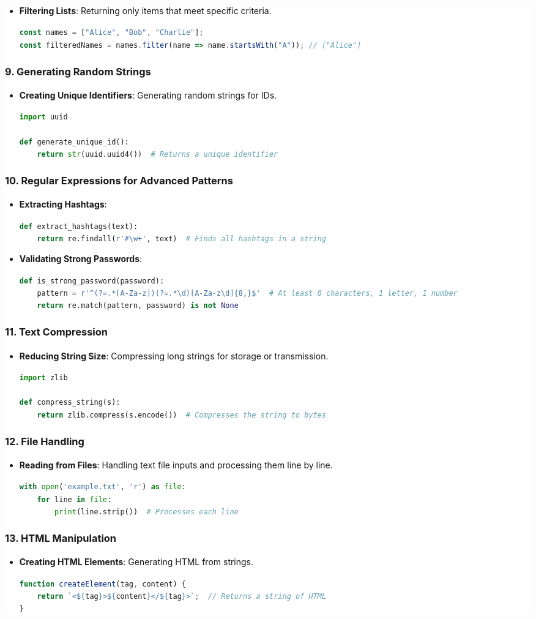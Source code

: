 - **Filtering Lists**: Returning only items that meet specific criteria.
  ```javascript
  const names = ["Alice", "Bob", "Charlie"];
  const filteredNames = names.filter(name => name.startsWith("A")); // ["Alice"]
  ```

### 9. **Generating Random Strings**
- **Creating Unique Identifiers**: Generating random strings for IDs.
  ```python
  import uuid
  
  def generate_unique_id():
      return str(uuid.uuid4())  # Returns a unique identifier
  ```

### 10. **Regular Expressions for Advanced Patterns**
- **Extracting Hashtags**:
  ```python
  def extract_hashtags(text):
      return re.findall(r'#\w+', text)  # Finds all hashtags in a string
  ```

- **Validating Strong Passwords**:
  ```python
  def is_strong_password(password):
      pattern = r'^(?=.*[A-Za-z])(?=.*\d)[A-Za-z\d]{8,}$'  # At least 8 characters, 1 letter, 1 number
      return re.match(pattern, password) is not None
  ```

### 11. **Text Compression**
- **Reducing String Size**: Compressing long strings for storage or transmission.
  ```python
  import zlib
  
  def compress_string(s):
      return zlib.compress(s.encode())  # Compresses the string to bytes
  ```

### 12. **File Handling**
- **Reading from Files**: Handling text file inputs and processing them line by line.
  ```python
  with open('example.txt', 'r') as file:
      for line in file:
          print(line.strip())  # Processes each line
  ```

### 13. **HTML Manipulation**
- **Creating HTML Elements**: Generating HTML from strings.
  ```javascript
  function createElement(tag, content) {
      return `<${tag}>${content}</${tag}>`;  // Returns a string of HTML
  }
  ```
